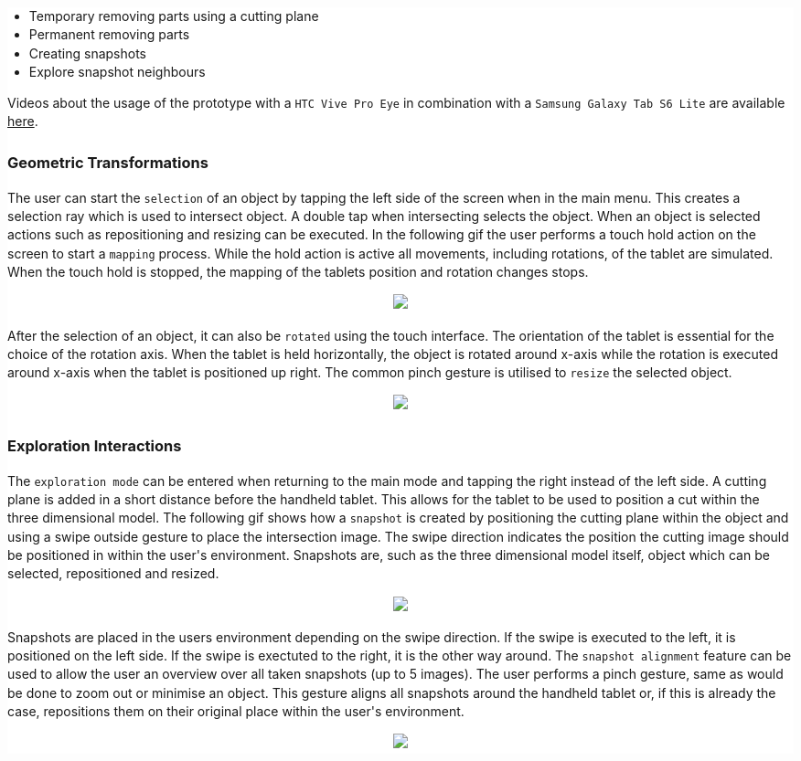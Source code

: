 - Temporary removing parts using a cutting plane
- Permanent removing parts
- Creating snapshots
- Explore snapshot neighbours

Videos about the usage of the prototype with a `HTC Vive Pro Eye` in combination with a `Samsung Galaxy Tab S6 Lite` are available [here](https://youtube.com/playlist?list=PLHJfKKOlMnontcmOoD_-RYay4I73gc9zQ).

### Geometric Transformations

The user can start the `selection` of an object by tapping the left side of the screen when in the main menu. This creates a selection ray which is used to intersect object. A double tap when intersecting selects the object. When an object is selected actions such as repositioning and resizing can be executed. 
In the following gif the user performs a touch hold action on the screen to start a `mapping` process. While the hold action is active all movements, including rotations, of the tablet are simulated. When the touch hold is stopped, the mapping of the tablets position and rotation changes stops.

<div align="center">
  <image src="Gifs/Select%20and%20Map.gif"/>
</div>

After the selection of an object, it can also be `rotated` using the touch interface. The orientation of the tablet is essential for the choice of the rotation axis.
When the tablet is held horizontally, the object is rotated around x-axis while the rotation is executed around x-axis when the tablet is positioned up right.
The common pinch gesture is utilised to `resize` the selected object.

<div align="center">
  <image src="Gifs/Rotate%20and%20Resize.gif"/>
</div>

### Exploration Interactions

The `exploration mode` can be entered when returning to the main mode and tapping the right instead of the left side. A cutting plane is added in a short distance before the handheld tablet. This allows for the tablet to be used to position a cut within the three dimensional model. The following gif shows how a `snapshot` is created by positioning the cutting plane within the object and using a swipe outside gesture to place the intersection image. The swipe direction indicates the position the cutting image should be positioned in within the user's environment. Snapshots are, such as the three dimensional model itself, object which can be selected, repositioned and resized.

<div align="center">
  <image src="Gifs/Select%20and%20Map.gif"/>
</div>

Snapshots are placed in the users environment depending on the swipe direction. If the swipe is executed to the left, it is positioned on the left side. If the swipe is exectuted to the right, it is the other way around. The `snapshot alignment` feature can be used to allow the user an overview over all taken snapshots (up to 5 images). The user performs a pinch gesture, same as would be done to zoom out or minimise an object. This gesture aligns all snapshots around the handheld tablet or, if this is already the case, repositions them on their original place within the user's environment.

<div align="center">
  <image src="Gifs/Snapshot%20Alignment.gif"/>
</div>
